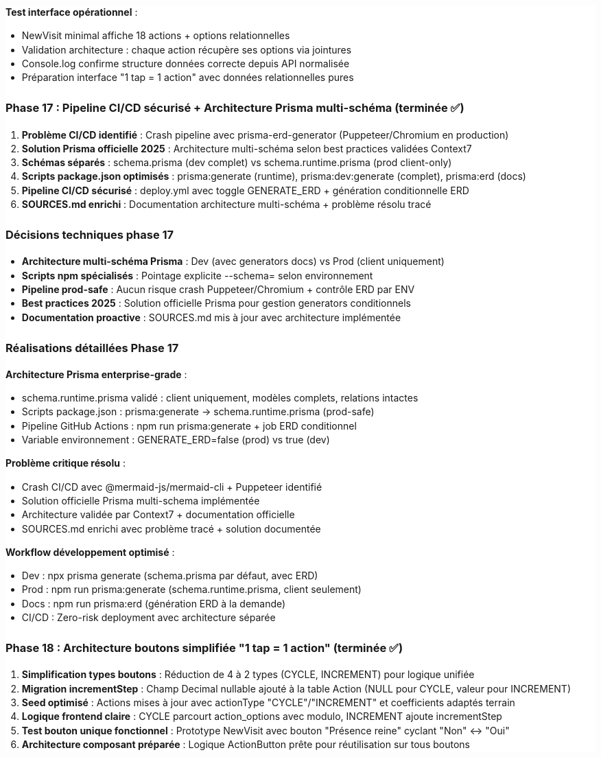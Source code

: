 **Test interface opérationnel** :
- NewVisit minimal affiche 18 actions + options relationnelles
- Validation architecture : chaque action récupère ses options via jointures
- Console.log confirme structure données correcte depuis API normalisée
- Préparation interface "1 tap = 1 action" avec données relationnelles pures

### Phase 17 : Pipeline CI/CD sécurisé + Architecture Prisma multi-schéma (terminée ✅)
1. **Problème CI/CD identifié** : Crash pipeline avec prisma-erd-generator (Puppeteer/Chromium en production)
2. **Solution Prisma officielle 2025** : Architecture multi-schéma selon best practices validées Context7
3. **Schémas séparés** : schema.prisma (dev complet) vs schema.runtime.prisma (prod client-only)
4. **Scripts package.json optimisés** : prisma:generate (runtime), prisma:dev:generate (complet), prisma:erd (docs)
5. **Pipeline CI/CD sécurisé** : deploy.yml avec toggle GENERATE_ERD + génération conditionnelle ERD
6. **SOURCES.md enrichi** : Documentation architecture multi-schéma + problème résolu tracé

### Décisions techniques phase 17
- **Architecture multi-schéma Prisma** : Dev (avec generators docs) vs Prod (client uniquement)
- **Scripts npm spécialisés** : Pointage explicite --schema= selon environnement
- **Pipeline prod-safe** : Aucun risque crash Puppeteer/Chromium + contrôle ERD par ENV
- **Best practices 2025** : Solution officielle Prisma pour gestion generators conditionnels
- **Documentation proactive** : SOURCES.md mis à jour avec architecture implémentée

### Réalisations détaillées Phase 17

**Architecture Prisma enterprise-grade** :
- schema.runtime.prisma validé : client uniquement, modèles complets, relations intactes
- Scripts package.json : prisma:generate → schema.runtime.prisma (prod-safe)
- Pipeline GitHub Actions : npm run prisma:generate + job ERD conditionnel
- Variable environnement : GENERATE_ERD=false (prod) vs true (dev)

**Problème critique résolu** :
- Crash CI/CD avec @mermaid-js/mermaid-cli + Puppeteer identifié
- Solution officielle Prisma multi-schema implémentée
- Architecture validée par Context7 + documentation officielle
- SOURCES.md enrichi avec problème tracé + solution documentée

**Workflow développement optimisé** :
- Dev : npx prisma generate (schema.prisma par défaut, avec ERD)
- Prod : npm run prisma:generate (schema.runtime.prisma, client seulement)
- Docs : npm run prisma:erd (génération ERD à la demande)
- CI/CD : Zero-risk deployment avec architecture séparée

### Phase 18 : Architecture boutons simplifiée "1 tap = 1 action" (terminée ✅)
1. **Simplification types boutons** : Réduction de 4 à 2 types (CYCLE, INCREMENT) pour logique unifiée
2. **Migration incrementStep** : Champ Decimal nullable ajouté à la table Action (NULL pour CYCLE, valeur pour INCREMENT)
3. **Seed optimisé** : Actions mises à jour avec actionType "CYCLE"/"INCREMENT" et coefficients adaptés terrain
4. **Logique frontend claire** : CYCLE parcourt action_options avec modulo, INCREMENT ajoute incrementStep
5. **Test bouton unique fonctionnel** : Prototype NewVisit avec bouton "Présence reine" cyclant "Non" ↔ "Oui"
6. **Architecture composant préparée** : Logique ActionButton prête pour réutilisation sur tous boutons
